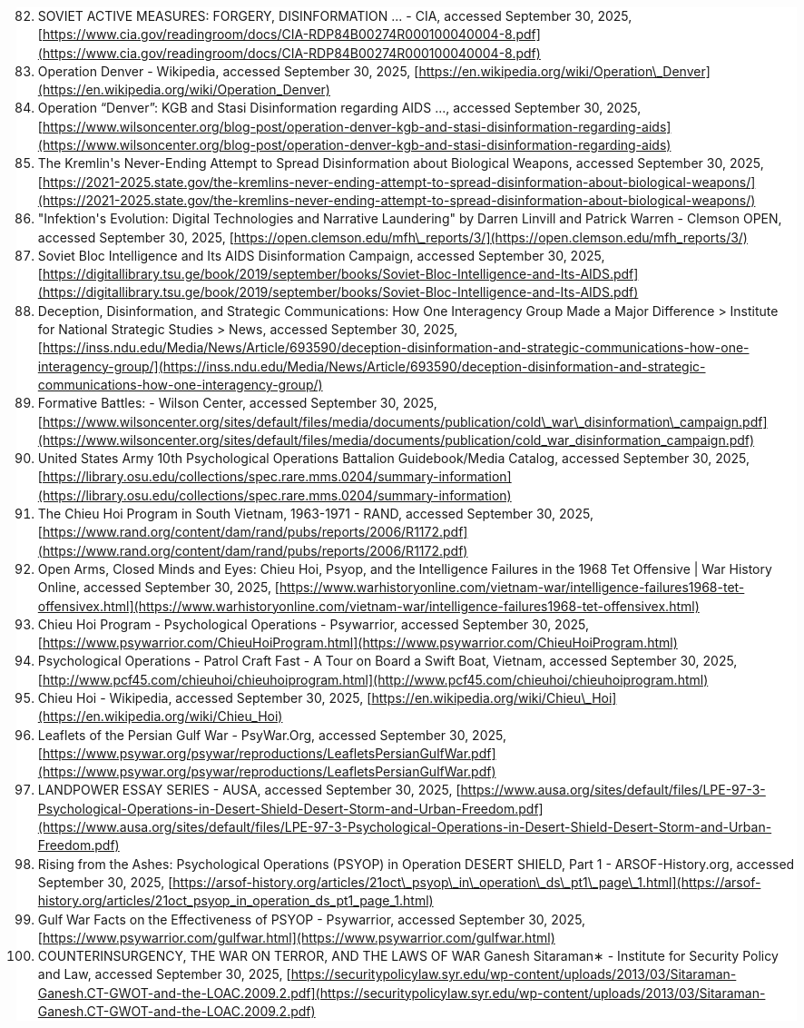 82. SOVIET ACTIVE MEASURES: FORGERY, DISINFORMATION ... \- CIA, accessed September 30, 2025, [https://www.cia.gov/readingroom/docs/CIA-RDP84B00274R000100040004-8.pdf](https://www.cia.gov/readingroom/docs/CIA-RDP84B00274R000100040004-8.pdf)  
83. Operation Denver \- Wikipedia, accessed September 30, 2025, [https://en.wikipedia.org/wiki/Operation\_Denver](https://en.wikipedia.org/wiki/Operation_Denver)  
84. Operation “Denver”: KGB and Stasi Disinformation regarding AIDS ..., accessed September 30, 2025, [https://www.wilsoncenter.org/blog-post/operation-denver-kgb-and-stasi-disinformation-regarding-aids](https://www.wilsoncenter.org/blog-post/operation-denver-kgb-and-stasi-disinformation-regarding-aids)  
85. The Kremlin's Never-Ending Attempt to Spread Disinformation about Biological Weapons, accessed September 30, 2025, [https://2021-2025.state.gov/the-kremlins-never-ending-attempt-to-spread-disinformation-about-biological-weapons/](https://2021-2025.state.gov/the-kremlins-never-ending-attempt-to-spread-disinformation-about-biological-weapons/)  
86. "Infektion's Evolution: Digital Technologies and Narrative Laundering" by Darren Linvill and Patrick Warren \- Clemson OPEN, accessed September 30, 2025, [https://open.clemson.edu/mfh\_reports/3/](https://open.clemson.edu/mfh_reports/3/)  
87. Soviet Bloc Intelligence and Its AIDS Disinformation Campaign, accessed September 30, 2025, [https://digitallibrary.tsu.ge/book/2019/september/books/Soviet-Bloc-Intelligence-and-Its-AIDS.pdf](https://digitallibrary.tsu.ge/book/2019/september/books/Soviet-Bloc-Intelligence-and-Its-AIDS.pdf)  
88. Deception, Disinformation, and Strategic Communications: How One Interagency Group Made a Major Difference \> Institute for National Strategic Studies \> News, accessed September 30, 2025, [https://inss.ndu.edu/Media/News/Article/693590/deception-disinformation-and-strategic-communications-how-one-interagency-group/](https://inss.ndu.edu/Media/News/Article/693590/deception-disinformation-and-strategic-communications-how-one-interagency-group/)  
89. Formative Battles: \- Wilson Center, accessed September 30, 2025, [https://www.wilsoncenter.org/sites/default/files/media/documents/publication/cold\_war\_disinformation\_campaign.pdf](https://www.wilsoncenter.org/sites/default/files/media/documents/publication/cold_war_disinformation_campaign.pdf)  
90. United States Army 10th Psychological Operations Battalion Guidebook/Media Catalog, accessed September 30, 2025, [https://library.osu.edu/collections/spec.rare.mms.0204/summary-information](https://library.osu.edu/collections/spec.rare.mms.0204/summary-information)  
91. The Chieu Hoi Program in South Vietnam, 1963-1971 \- RAND, accessed September 30, 2025, [https://www.rand.org/content/dam/rand/pubs/reports/2006/R1172.pdf](https://www.rand.org/content/dam/rand/pubs/reports/2006/R1172.pdf)  
92. Open Arms, Closed Minds and Eyes: Chieu Hoi, Psyop, and the Intelligence Failures in the 1968 Tet Offensive | War History Online, accessed September 30, 2025, [https://www.warhistoryonline.com/vietnam-war/intelligence-failures1968-tet-offensivex.html](https://www.warhistoryonline.com/vietnam-war/intelligence-failures1968-tet-offensivex.html)  
93. Chieu Hoi Program \- Psychological Operations \- Psywarrior, accessed September 30, 2025, [https://www.psywarrior.com/ChieuHoiProgram.html](https://www.psywarrior.com/ChieuHoiProgram.html)  
94. Psychological Operations \- Patrol Craft Fast \- A Tour on Board a Swift Boat, Vietnam, accessed September 30, 2025, [http://www.pcf45.com/chieuhoi/chieuhoiprogram.html](http://www.pcf45.com/chieuhoi/chieuhoiprogram.html)  
95. Chieu Hoi \- Wikipedia, accessed September 30, 2025, [https://en.wikipedia.org/wiki/Chieu\_Hoi](https://en.wikipedia.org/wiki/Chieu_Hoi)  
96. Leaflets of the Persian Gulf War \- PsyWar.Org, accessed September 30, 2025, [https://www.psywar.org/psywar/reproductions/LeafletsPersianGulfWar.pdf](https://www.psywar.org/psywar/reproductions/LeafletsPersianGulfWar.pdf)  
97. LANDPOWER ESSAY SERIES \- AUSA, accessed September 30, 2025, [https://www.ausa.org/sites/default/files/LPE-97-3-Psychological-Operations-in-Desert-Shield-Desert-Storm-and-Urban-Freedom.pdf](https://www.ausa.org/sites/default/files/LPE-97-3-Psychological-Operations-in-Desert-Shield-Desert-Storm-and-Urban-Freedom.pdf)  
98. Rising from the Ashes: Psychological Operations (PSYOP) in Operation DESERT SHIELD, Part 1 \- ARSOF-History.org, accessed September 30, 2025, [https://arsof-history.org/articles/21oct\_psyop\_in\_operation\_ds\_pt1\_page\_1.html](https://arsof-history.org/articles/21oct_psyop_in_operation_ds_pt1_page_1.html)  
99. Gulf War Facts on the Effectiveness of PSYOP \- Psywarrior, accessed September 30, 2025, [https://www.psywarrior.com/gulfwar.html](https://www.psywarrior.com/gulfwar.html)  
100. COUNTERINSURGENCY, THE WAR ON TERROR, AND THE LAWS OF WAR Ganesh Sitaraman∗ \- Institute for Security Policy and Law, accessed September 30, 2025, [https://securitypolicylaw.syr.edu/wp-content/uploads/2013/03/Sitaraman-Ganesh.CT-GWOT-and-the-LOAC.2009.2.pdf](https://securitypolicylaw.syr.edu/wp-content/uploads/2013/03/Sitaraman-Ganesh.CT-GWOT-and-the-LOAC.2009.2.pdf)  